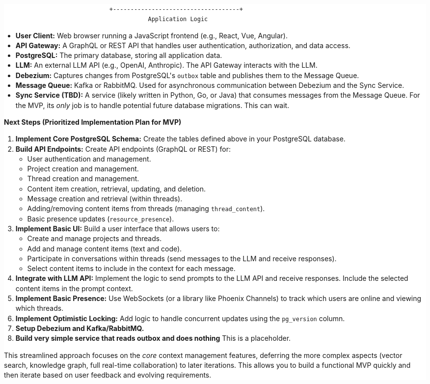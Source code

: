 ```
                              +------------------------------------+
                                         Application Logic

```

*   **User Client:**  Web browser running a JavaScript frontend (e.g., React, Vue, Angular).
*   **API Gateway:**  A GraphQL or REST API that handles user authentication, authorization, and data access.
*   **PostgreSQL:**  The primary database, storing all application data.
*   **LLM:**  An external LLM API (e.g., OpenAI, Anthropic).  The API Gateway interacts with the LLM.
*   **Debezium:**  Captures changes from PostgreSQL's `outbox` table and publishes them to the Message Queue.
*   **Message Queue:**  Kafka or RabbitMQ.  Used for asynchronous communication between Debezium and the Sync Service.
*   **Sync Service (TBD):**  A service (likely written in Python, Go, or Java) that consumes messages from the Message Queue.  For the MVP, its *only* job is to handle potential future database migrations. This can wait.

**Next Steps (Prioritized Implementation Plan for MVP)**

1.  **Implement Core PostgreSQL Schema:** Create the tables defined above in your PostgreSQL database.
2.  **Build API Endpoints:** Create API endpoints (GraphQL or REST) for:
    *   User authentication and management.
    *   Project creation and management.
    *   Thread creation and management.
    *   Content item creation, retrieval, updating, and deletion.
    *   Message creation and retrieval (within threads).
    *   Adding/removing content items from threads (managing `thread_content`).
    *   Basic presence updates (`resource_presence`).
3.  **Implement Basic UI:** Build a user interface that allows users to:
    *   Create and manage projects and threads.
    *   Add and manage content items (text and code).
    *   Participate in conversations within threads (send messages to the LLM and receive responses).
    *   Select content items to include in the context for each message.
4.  **Integrate with LLM API:**  Implement the logic to send prompts to the LLM API and receive responses.  Include the selected content items in the prompt context.
5.  **Implement Basic Presence:**  Use WebSockets (or a library like Phoenix Channels) to track which users are online and viewing which threads.
6.  **Implement Optimistic Locking:** Add logic to handle concurrent updates using the `pg_version` column.
7. **Setup Debezium and Kafka/RabbitMQ.**
8. **Build very simple service that reads outbox and does nothing** This is a placeholder.

This streamlined approach focuses on the *core* context management features, deferring the more complex aspects (vector search, knowledge graph, full real-time collaboration) to later iterations.  This allows you to build a functional MVP quickly and then iterate based on user feedback and evolving requirements.

